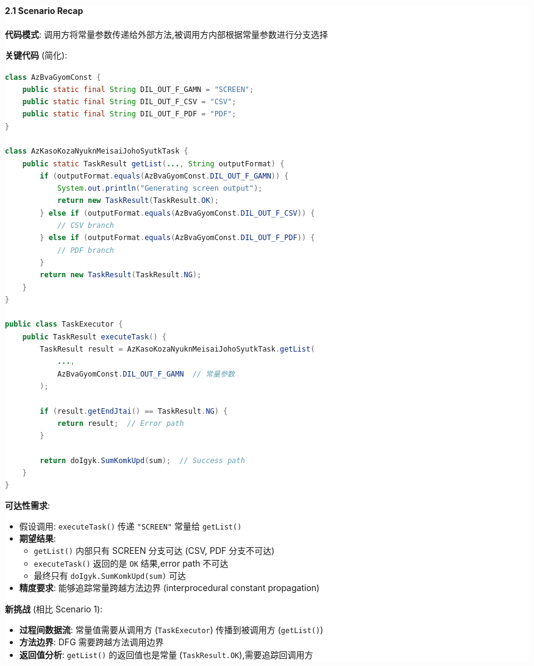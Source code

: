 #### 2.1 Scenario Recap

**代码模式**: 调用方将常量参数传递给外部方法,被调用方内部根据常量参数进行分支选择

**关键代码** (简化):
```java
class AzBvaGyomConst {
    public static final String DIL_OUT_F_GAMN = "SCREEN";
    public static final String DIL_OUT_F_CSV = "CSV";
    public static final String DIL_OUT_F_PDF = "PDF";
}

class AzKasoKozaNyuknMeisaiJohoSyutkTask {
    public static TaskResult getList(..., String outputFormat) {
        if (outputFormat.equals(AzBvaGyomConst.DIL_OUT_F_GAMN)) {
            System.out.println("Generating screen output");
            return new TaskResult(TaskResult.OK);
        } else if (outputFormat.equals(AzBvaGyomConst.DIL_OUT_F_CSV)) {
            // CSV branch
        } else if (outputFormat.equals(AzBvaGyomConst.DIL_OUT_F_PDF)) {
            // PDF branch
        }
        return new TaskResult(TaskResult.NG);
    }
}

public class TaskExecutor {
    public TaskResult executeTask() {
        TaskResult result = AzKasoKozaNyuknMeisaiJohoSyutkTask.getList(
            ...,
            AzBvaGyomConst.DIL_OUT_F_GAMN  // 常量参数
        );
        
        if (result.getEndJtai() == TaskResult.NG) {
            return result;  // Error path
        }
        
        return doIgyk.SumKomkUpd(sum);  // Success path
    }
}
```

**可达性需求**:
- 假设调用: `executeTask()` 传递 `"SCREEN"` 常量给 `getList()`
- **期望结果**: 
  - `getList()` 内部只有 SCREEN 分支可达 (CSV, PDF 分支不可达)
  - `executeTask()` 返回的是 `OK` 结果,error path 不可达
  - 最终只有 `doIgyk.SumKomkUpd(sum)` 可达
- **精度要求**: 能够追踪常量跨越方法边界 (interprocedural constant propagation)

**新挑战** (相比 Scenario 1):
- **过程间数据流**: 常量值需要从调用方 (`TaskExecutor`) 传播到被调用方 (`getList()`)
- **方法边界**: DFG 需要跨越方法调用边界
- **返回值分析**: `getList()` 的返回值也是常量 (`TaskResult.OK`),需要追踪回调用方
